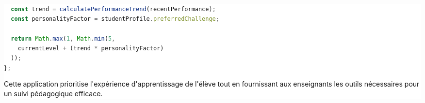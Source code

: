 ```typescript
  const trend = calculatePerformanceTrend(recentPerformance);
  const personalityFactor = studentProfile.preferredChallenge;
  
  return Math.max(1, Math.min(5, 
    currentLevel + (trend * personalityFactor)
  ));
};
```

Cette application prioritise l'expérience d'apprentissage de l'élève tout en fournissant aux enseignants les outils nécessaires pour un suivi pédagogique efficace.